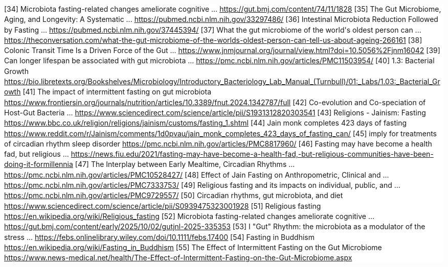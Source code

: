 [34] Microbiota fasting-related changes ameliorate cognitive ... https://gut.bmj.com/content/74/11/1828
[35] The Gut Microbiome, Aging, and Longevity: A Systematic ... https://pubmed.ncbi.nlm.nih.gov/33297486/
[36] Intestinal Microbiota Reduction Followed by Fasting ... https://pubmed.ncbi.nlm.nih.gov/37445394/
[37] What the gut microbiome of the world's oldest person can ... https://theconversation.com/what-the-gut-microbiome-of-the-worlds-oldest-person-can-tell-us-about-ageing-266161
[38] Colonic Transit Time Is a Driven Force of the Gut ... https://www.jnmjournal.org/journal/view.html?doi=10.5056%2Fjnm16042
[39] Can longer lifespan be associated with gut microbiota ... https://pmc.ncbi.nlm.nih.gov/articles/PMC11503954/
[40] 1.3: Bacterial Growth https://bio.libretexts.org/Bookshelves/Microbiology/Introductory_Bacteriology_Lab_Manual_(Turnbull)/01:_Labs/1.03:_Bacterial_Growth
[41] The impact of intermittent fasting on gut microbiota https://www.frontiersin.org/journals/nutrition/articles/10.3389/fnut.2024.1342787/full
[42] Co-evolution and Co-speciation of Host-Gut Bacteria ... https://www.sciencedirect.com/science/article/pii/S1931312820303541
[43] Religions - Jainism: Fasting https://www.bbc.co.uk/religion/religions/jainism/customs/fasting_1.shtml
[44] Jain monk completes 423 days of fasting https://www.reddit.com/r/Jainism/comments/1d0pvau/jain_monk_completes_423_days_of_fasting_can/
[45] imply for treatments of circadian rhythm sleep disorder https://pmc.ncbi.nlm.nih.gov/articles/PMC8817960/
[46] Fasting may have become a health fad, but religious ... https://news.fiu.edu/2021/fasting-may-have-become-a-health-fad,-but-religious-communities-have-been-doing-it-formillennia
[47] The Interplay between Early Mealtime, Circadian Rhythms ... https://pmc.ncbi.nlm.nih.gov/articles/PMC10528427/
[48] Effect of Jain Fasting on Anthropometric, Clinical and ... https://pmc.ncbi.nlm.nih.gov/articles/PMC7333753/
[49] Religious fasting and its impacts on individual, public, and ... https://pmc.ncbi.nlm.nih.gov/articles/PMC9729557/
[50] Circadian rhythms, gut microbiota, and diet https://www.sciencedirect.com/science/article/pii/S0939475323001928
[51] Religious fasting https://en.wikipedia.org/wiki/Religious_fasting
[52] Microbiota fasting-related changes ameliorate cognitive ... https://gut.bmj.com/content/early/2025/10/02/gutjnl-2025-335353
[53] I "Gut" Rhythm: the microbiota as a modulator of the stress ... https://febs.onlinelibrary.wiley.com/doi/10.1111/febs.17400
[54] Fasting in Buddhism https://en.wikipedia.org/wiki/Fasting_in_Buddhism
[55] The Effect of Intermittent Fasting on the Gut Microbiome https://www.news-medical.net/health/The-Effect-of-Intermittent-Fasting-on-the-Gut-Microbiome.aspx


